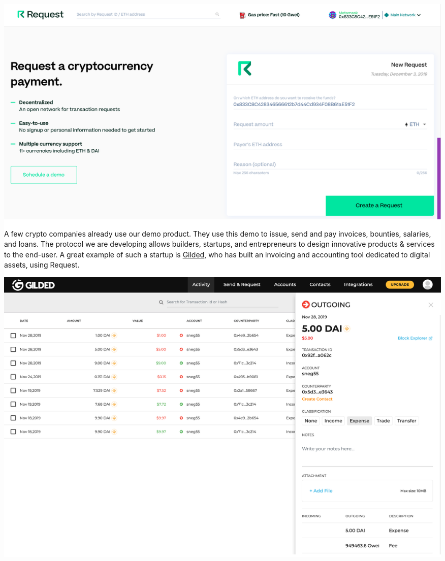 ![](/images/blog/Easily_request_a_cryptocurrency_payment_for_your_business___by_Request_Network.png)

A few crypto companies already use our demo product. They use this demo to issue, send and pay invoices, bounties, salaries, and loans. The protocol we are developing allows builders, startups, and entrepreneurs to design innovative products & services to the end-user. A great example of such a startup is [Gilded](https://gilded.finance), who has built an invoicing and accounting tool dedicated to digital assets, using Request.

![](/images/blog/Gilded.png)
